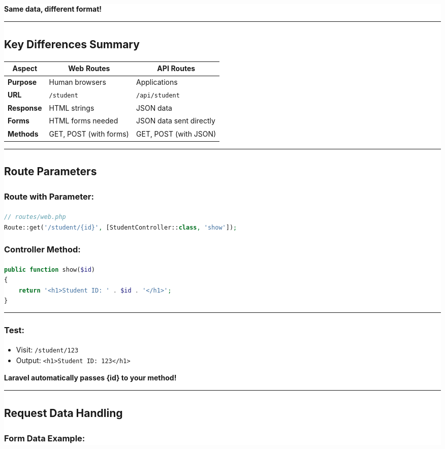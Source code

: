 **Same data, different format!**

---

## Key Differences Summary

| Aspect       | Web Routes             | API Routes              |
|--------------|------------------------|-------------------------|
| **Purpose**  | Human browsers         | Applications            |
| **URL**      | `/student`             | `/api/student`          |
| **Response** | HTML strings           | JSON data               |
| **Forms**    | HTML forms needed      | JSON data sent directly |
| **Methods**  | GET, POST (with forms) | GET, POST (with JSON)   |

---

## Route Parameters

### Route with Parameter:

```php
// routes/web.php
Route::get('/student/{id}', [StudentController::class, 'show']);
```

### Controller Method:

```php
public function show($id)
{
    return '<h1>Student ID: ' . $id . '</h1>';
}
```

---

### Test:

- Visit: `/student/123`
- Output: `<h1>Student ID: 123</h1>`

**Laravel automatically passes {id} to your method!**

---

## Request Data Handling

### Form Data Example:
